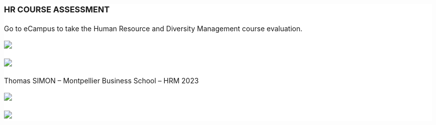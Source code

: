 ### HR COURSE ASSESSMENT

Go to eCampus to take the Human Resource and Diversity Management course evaluation.

![](2__page_37_Picture_2.jpeg)

![](2__page_37_Picture_3.jpeg)

Thomas SIMON – Montpellier Business School – HRM 2023

![](2__page_37_Picture_5.jpeg)

![](2__page_38_Picture_0.jpeg)